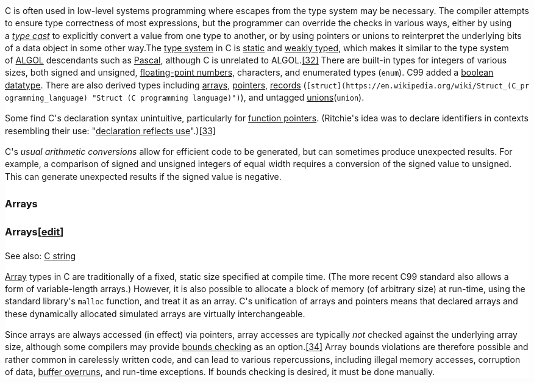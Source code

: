C is often used in low-level systems programming where escapes from the type system may be necessary. The compiler attempts to ensure type correctness of most expressions, but the programmer can override the checks in various ways, either by using a _[type cast](https://en.wikipedia.org/wiki/Type_conversion "Type conversion")_ to explicitly convert a value from one type to another, or by using pointers or unions to reinterpret the underlying bits of a data object in some other way.The [type system](https://en.wikipedia.org/wiki/Type_system "Type system") in C is [static](https://en.wikipedia.org/wiki/Static_typing "Static typing") and [weakly typed](https://en.wikipedia.org/wiki/Weak_typing "Weak typing"), which makes it similar to the type system of [ALGOL](https://en.wikipedia.org/wiki/ALGOL "ALGOL") descendants such as [Pascal](https://en.wikipedia.org/wiki/Pascal_(programming_language) "Pascal (programming language)"), although C is unrelated to ALGOL.[[32]](https://en.wikipedia.org/wiki/C_(programming_language)#cite_note-34) There are built-in types for integers of various sizes, both signed and unsigned, [floating-point numbers](https://en.wikipedia.org/wiki/Floating-point_number "Floating-point number"), characters, and enumerated types (`enum`). C99 added a [boolean datatype](https://en.wikipedia.org/wiki/Boolean_datatype "Boolean datatype"). There are also derived types including [arrays](https://en.wikipedia.org/wiki/Array_data_type "Array data type"), [pointers](https://en.wikipedia.org/wiki/Pointer_(computer_programming) "Pointer (computer programming)"), [records](https://en.wikipedia.org/wiki/Record_(computer_science) "Record (computer science)") (`[struct](https://en.wikipedia.org/wiki/Struct_(C_programming_language) "Struct (C programming language)")`), and untagged [unions](https://en.wikipedia.org/wiki/Union_(computer_science) "Union (computer science)")(`union`).

Some find C's declaration syntax unintuitive, particularly for [function pointers](https://en.wikipedia.org/wiki/Function_pointer "Function pointer"). (Ritchie's idea was to declare identifiers in contexts resembling their use: "[declaration reflects use](https://en.wikipedia.org/wiki/Declaration_reflects_use "Declaration reflects use")".)[[33]](https://en.wikipedia.org/wiki/C_(programming_language)#cite_note-35)

C's _usual arithmetic conversions_ allow for efficient code to be generated, but can sometimes produce unexpected results. For example, a comparison of signed and unsigned integers of equal width requires a conversion of the signed value to unsigned. This can generate unexpected results if the signed value is negative.
### Arrays
### Arrays[[edit](https://en.wikipedia.org/w/index.php?title=C_(programming_language)&action=edit&section=18 "Edit section: Arrays")]

See also: [C string](https://en.wikipedia.org/wiki/C_string "C string")

[Array](https://en.wikipedia.org/wiki/Array_data_type "Array data type") types in C are traditionally of a fixed, static size specified at compile time. (The more recent C99 standard also allows a form of variable-length arrays.) However, it is also possible to allocate a block of memory (of arbitrary size) at run-time, using the standard library's `malloc` function, and treat it as an array. C's unification of arrays and pointers means that declared arrays and these dynamically allocated simulated arrays are virtually interchangeable.

Since arrays are always accessed (in effect) via pointers, array accesses are typically _not_ checked against the underlying array size, although some compilers may provide [bounds checking](https://en.wikipedia.org/wiki/Bounds_checking "Bounds checking") as an option.[[34]](https://en.wikipedia.org/wiki/C_(programming_language)#cite_note-AutoTX-10-36) Array bounds violations are therefore possible and rather common in carelessly written code, and can lead to various repercussions, including illegal memory accesses, corruption of data, [buffer overruns](https://en.wikipedia.org/wiki/Buffer_overflow "Buffer overflow"), and run-time exceptions. If bounds checking is desired, it must be done manually.
